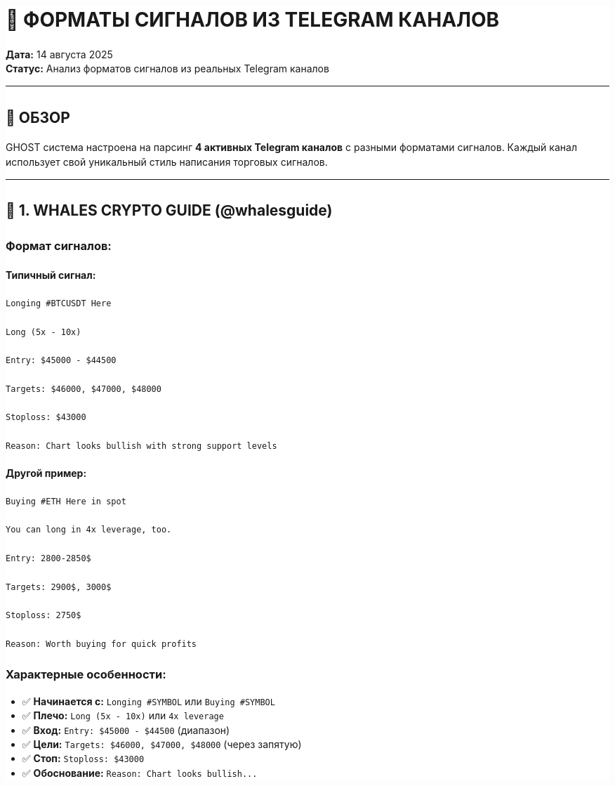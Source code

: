 # 📡 ФОРМАТЫ СИГНАЛОВ ИЗ TELEGRAM КАНАЛОВ

**Дата:** 14 августа 2025  
**Статус:** Анализ форматов сигналов из реальных Telegram каналов  

---

## 🎯 ОБЗОР

GHOST система настроена на парсинг **4 активных Telegram каналов** с разными форматами сигналов. Каждый канал использует свой уникальный стиль написания торговых сигналов.

---

## 📡 1. WHALES CRYPTO GUIDE (@whalesguide)

### **Формат сигналов:**

#### **Типичный сигнал:**
```
Longing #BTCUSDT Here

Long (5x - 10x)

Entry: $45000 - $44500

Targets: $46000, $47000, $48000

Stoploss: $43000

Reason: Chart looks bullish with strong support levels
```

#### **Другой пример:**
```
Buying #ETH Here in spot

You can long in 4x leverage, too.

Entry: 2800-2850$

Targets: 2900$, 3000$

Stoploss: 2750$

Reason: Worth buying for quick profits
```

### **Характерные особенности:**
- ✅ **Начинается с:** `Longing #SYMBOL` или `Buying #SYMBOL`
- ✅ **Плечо:** `Long (5x - 10x)` или `4x leverage`
- ✅ **Вход:** `Entry: $45000 - $44500` (диапазон)
- ✅ **Цели:** `Targets: $46000, $47000, $48000` (через запятую)
- ✅ **Стоп:** `Stoploss: $43000`
- ✅ **Обоснование:** `Reason: Chart looks bullish...`
